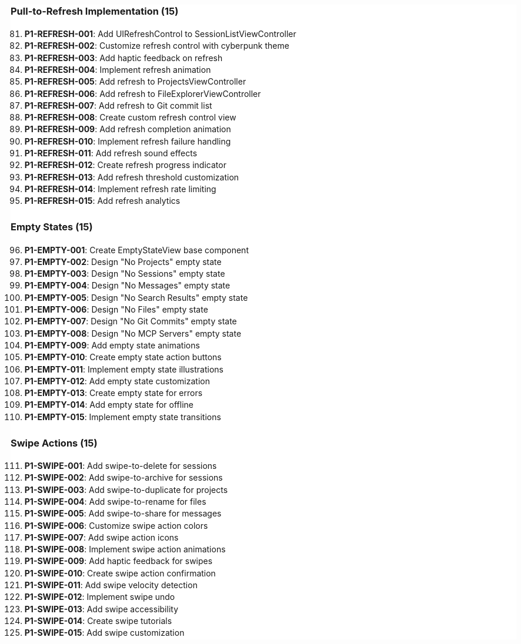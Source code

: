 
### Pull-to-Refresh Implementation (15)
81. **P1-REFRESH-001**: Add UIRefreshControl to SessionListViewController
82. **P1-REFRESH-002**: Customize refresh control with cyberpunk theme
83. **P1-REFRESH-003**: Add haptic feedback on refresh
84. **P1-REFRESH-004**: Implement refresh animation
85. **P1-REFRESH-005**: Add refresh to ProjectsViewController
86. **P1-REFRESH-006**: Add refresh to FileExplorerViewController
87. **P1-REFRESH-007**: Add refresh to Git commit list
88. **P1-REFRESH-008**: Create custom refresh control view
89. **P1-REFRESH-009**: Add refresh completion animation
90. **P1-REFRESH-010**: Implement refresh failure handling
91. **P1-REFRESH-011**: Add refresh sound effects
92. **P1-REFRESH-012**: Create refresh progress indicator
93. **P1-REFRESH-013**: Add refresh threshold customization
94. **P1-REFRESH-014**: Implement refresh rate limiting
95. **P1-REFRESH-015**: Add refresh analytics

### Empty States (15)
96. **P1-EMPTY-001**: Create EmptyStateView base component
97. **P1-EMPTY-002**: Design "No Projects" empty state
98. **P1-EMPTY-003**: Design "No Sessions" empty state
99. **P1-EMPTY-004**: Design "No Messages" empty state
100. **P1-EMPTY-005**: Design "No Search Results" empty state
101. **P1-EMPTY-006**: Design "No Files" empty state
102. **P1-EMPTY-007**: Design "No Git Commits" empty state
103. **P1-EMPTY-008**: Design "No MCP Servers" empty state
104. **P1-EMPTY-009**: Add empty state animations
105. **P1-EMPTY-010**: Create empty state action buttons
106. **P1-EMPTY-011**: Implement empty state illustrations
107. **P1-EMPTY-012**: Add empty state customization
108. **P1-EMPTY-013**: Create empty state for errors
109. **P1-EMPTY-014**: Add empty state for offline
110. **P1-EMPTY-015**: Implement empty state transitions

### Swipe Actions (15)
111. **P1-SWIPE-001**: Add swipe-to-delete for sessions
112. **P1-SWIPE-002**: Add swipe-to-archive for sessions
113. **P1-SWIPE-003**: Add swipe-to-duplicate for projects
114. **P1-SWIPE-004**: Add swipe-to-rename for files
115. **P1-SWIPE-005**: Add swipe-to-share for messages
116. **P1-SWIPE-006**: Customize swipe action colors
117. **P1-SWIPE-007**: Add swipe action icons
118. **P1-SWIPE-008**: Implement swipe action animations
119. **P1-SWIPE-009**: Add haptic feedback for swipes
120. **P1-SWIPE-010**: Create swipe action confirmation
121. **P1-SWIPE-011**: Add swipe velocity detection
122. **P1-SWIPE-012**: Implement swipe undo
123. **P1-SWIPE-013**: Add swipe accessibility
124. **P1-SWIPE-014**: Create swipe tutorials
125. **P1-SWIPE-015**: Add swipe customization
